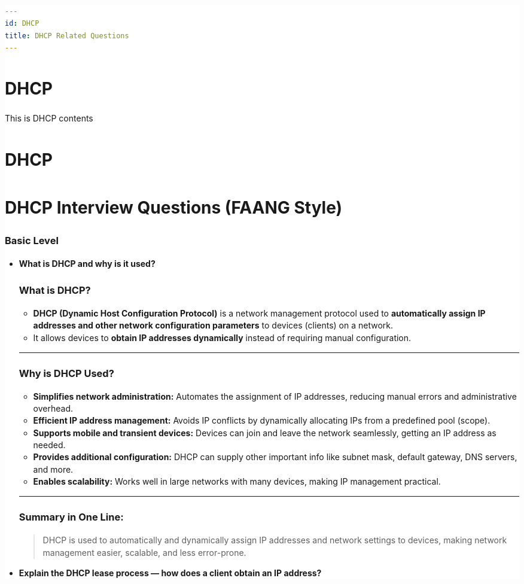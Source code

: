 ```yaml
---
id: DHCP
title: DHCP Related Questions
---
```


# DHCP
This is DHCP contents

# DHCP

# DHCP Interview Questions (FAANG Style)

### Basic Level

- **What is DHCP and why is it used?**
    
    ### **What is DHCP?**
    
    - **DHCP (Dynamic Host Configuration Protocol)** is a network management protocol used to **automatically assign IP addresses and other network configuration parameters** to devices (clients) on a network.
    - It allows devices to **obtain IP addresses dynamically** instead of requiring manual configuration.
    
    ---
    
    ### **Why is DHCP Used?**
    
    - **Simplifies network administration:** Automates the assignment of IP addresses, reducing manual errors and administrative overhead.
    - **Efficient IP address management:** Avoids IP conflicts by dynamically allocating IPs from a predefined pool (scope).
    - **Supports mobile and transient devices:** Devices can join and leave the network seamlessly, getting an IP address as needed.
    - **Provides additional configuration:** DHCP can supply other important info like subnet mask, default gateway, DNS servers, and more.
    - **Enables scalability:** Works well in large networks with many devices, making IP management practical.
    
    ---
    
    ### Summary in One Line:
    
    > DHCP is used to automatically and dynamically assign IP addresses and network settings to devices, making network management easier, scalable, and less error-prone.
    > 
- **Explain the DHCP lease process — how does a client obtain an IP address?**
    